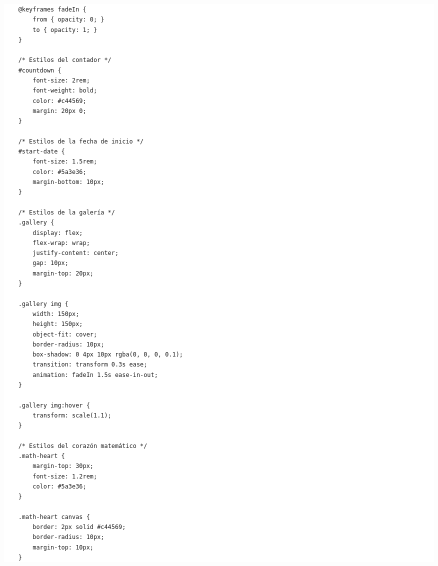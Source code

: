         @keyframes fadeIn {
            from { opacity: 0; }
            to { opacity: 1; }
        }

        /* Estilos del contador */
        #countdown {
            font-size: 2rem;
            font-weight: bold;
            color: #c44569;
            margin: 20px 0;
        }

        /* Estilos de la fecha de inicio */
        #start-date {
            font-size: 1.5rem;
            color: #5a3e36;
            margin-bottom: 10px;
        }

        /* Estilos de la galería */
        .gallery {
            display: flex;
            flex-wrap: wrap;
            justify-content: center;
            gap: 10px;
            margin-top: 20px;
        }

        .gallery img {
            width: 150px;
            height: 150px;
            object-fit: cover;
            border-radius: 10px;
            box-shadow: 0 4px 10px rgba(0, 0, 0, 0.1);
            transition: transform 0.3s ease;
            animation: fadeIn 1.5s ease-in-out;
        }

        .gallery img:hover {
            transform: scale(1.1);
        }

        /* Estilos del corazón matemático */
        .math-heart {
            margin-top: 30px;
            font-size: 1.2rem;
            color: #5a3e36;
        }

        .math-heart canvas {
            border: 2px solid #c44569;
            border-radius: 10px;
            margin-top: 10px;
        }
